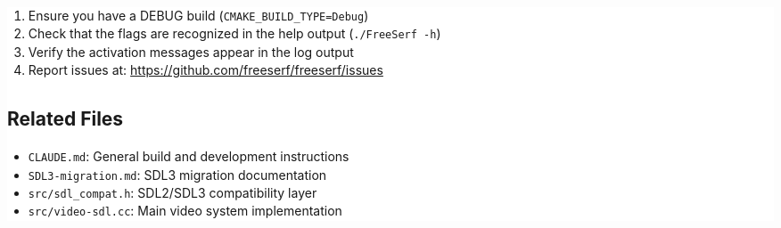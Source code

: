 1. Ensure you have a DEBUG build (`CMAKE_BUILD_TYPE=Debug`)
2. Check that the flags are recognized in the help output (`./FreeSerf -h`)
3. Verify the activation messages appear in the log output
4. Report issues at: https://github.com/freeserf/freeserf/issues

## Related Files

- `CLAUDE.md`: General build and development instructions
- `SDL3-migration.md`: SDL3 migration documentation
- `src/sdl_compat.h`: SDL2/SDL3 compatibility layer
- `src/video-sdl.cc`: Main video system implementation